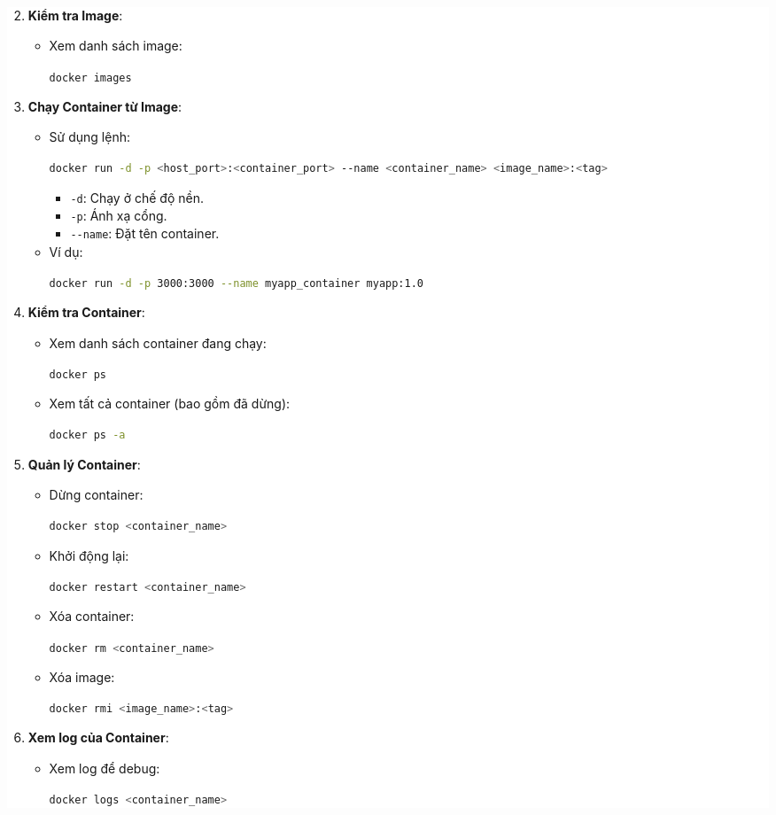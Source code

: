 2. **Kiểm tra Image**:
   - Xem danh sách image:
     ```bash
     docker images
     ```

3. **Chạy Container từ Image**:
   - Sử dụng lệnh:
     ```bash
     docker run -d -p <host_port>:<container_port> --name <container_name> <image_name>:<tag>
     ```
     - `-d`: Chạy ở chế độ nền.
     - `-p`: Ánh xạ cổng.
     - `--name`: Đặt tên container.
   - Ví dụ:
     ```bash
     docker run -d -p 3000:3000 --name myapp_container myapp:1.0
     ```

4. **Kiểm tra Container**:
   - Xem danh sách container đang chạy:
     ```bash
     docker ps
     ```
   - Xem tất cả container (bao gồm đã dừng):
     ```bash
     docker ps -a
     ```

5. **Quản lý Container**:
   - Dừng container:
     ```bash
     docker stop <container_name>
     ```
   - Khởi động lại:
     ```bash
     docker restart <container_name>
     ```
   - Xóa container:
     ```bash
     docker rm <container_name>
     ```
   - Xóa image:
     ```bash
     docker rmi <image_name>:<tag>
     ```

6. **Xem log của Container**:
   - Xem log để debug:
     ```bash
     docker logs <container_name>
     ```
